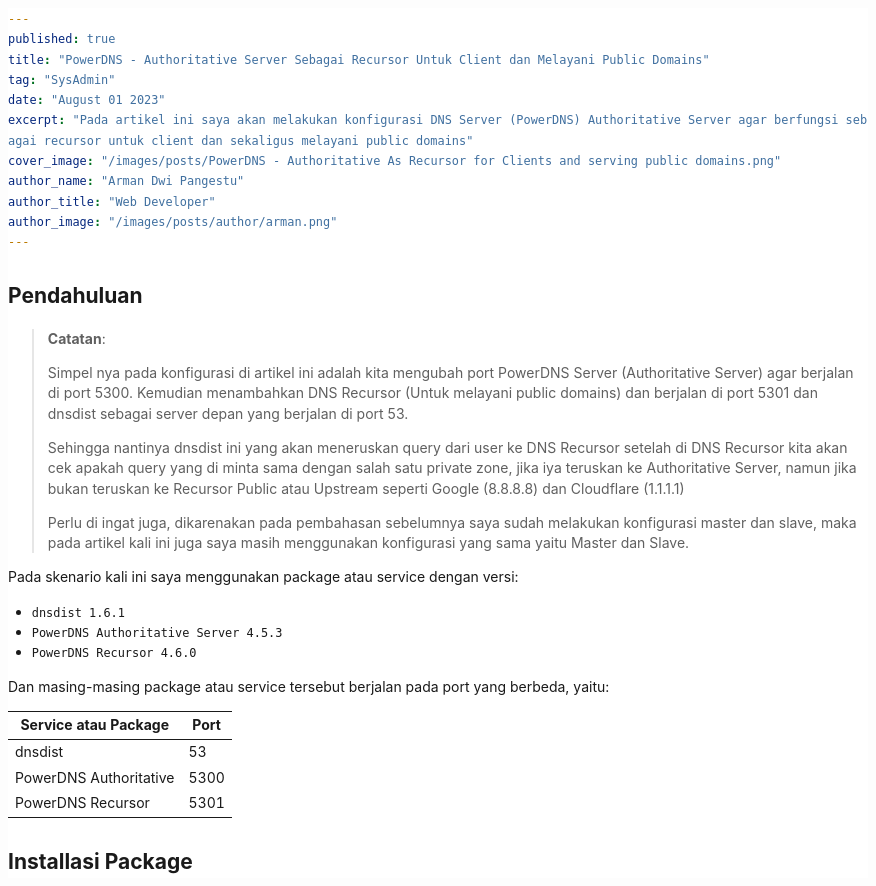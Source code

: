 ```yaml
---
published: true
title: "PowerDNS - Authoritative Server Sebagai Recursor Untuk Client dan Melayani Public Domains"
tag: "SysAdmin"
date: "August 01 2023"
excerpt: "Pada artikel ini saya akan melakukan konfigurasi DNS Server (PowerDNS) Authoritative Server agar berfungsi sebagai recursor untuk client dan sekaligus melayani public domains"
cover_image: "/images/posts/PowerDNS - Authoritative As Recursor for Clients and serving public domains.png"
author_name: "Arman Dwi Pangestu"
author_title: "Web Developer"
author_image: "/images/posts/author/arman.png"
---
```


## Pendahuluan

> **Catatan**:
>
> Simpel nya pada konfigurasi di artikel ini adalah kita mengubah port PowerDNS Server (Authoritative Server) agar berjalan di port 5300.
> Kemudian menambahkan DNS Recursor (Untuk melayani public domains) dan berjalan di port 5301 dan
> dnsdist sebagai server depan yang berjalan di port 53.
>
> Sehingga nantinya dnsdist ini yang akan meneruskan query dari user ke DNS Recursor
> setelah di DNS Recursor kita akan cek apakah query yang di minta sama dengan salah satu private zone, jika iya teruskan ke
> Authoritative Server, namun jika bukan teruskan ke Recursor Public atau Upstream seperti Google (8.8.8.8) dan Cloudflare (1.1.1.1)
>
> Perlu di ingat juga, dikarenakan pada pembahasan sebelumnya saya sudah melakukan konfigurasi master dan slave, maka pada artikel kali ini juga saya masih menggunakan konfigurasi yang sama yaitu Master dan Slave.

Pada skenario kali ini saya menggunakan package atau service dengan versi:

- `dnsdist 1.6.1`
- `PowerDNS Authoritative Server 4.5.3`
- `PowerDNS Recursor 4.6.0`

Dan masing-masing package atau service tersebut berjalan pada port yang berbeda, yaitu:

| Service atau Package   | Port |
| ---------------------- | ---- |
| dnsdist                | 53   |
| PowerDNS Authoritative | 5300 |
| PowerDNS Recursor      | 5301 |

## Installasi Package

